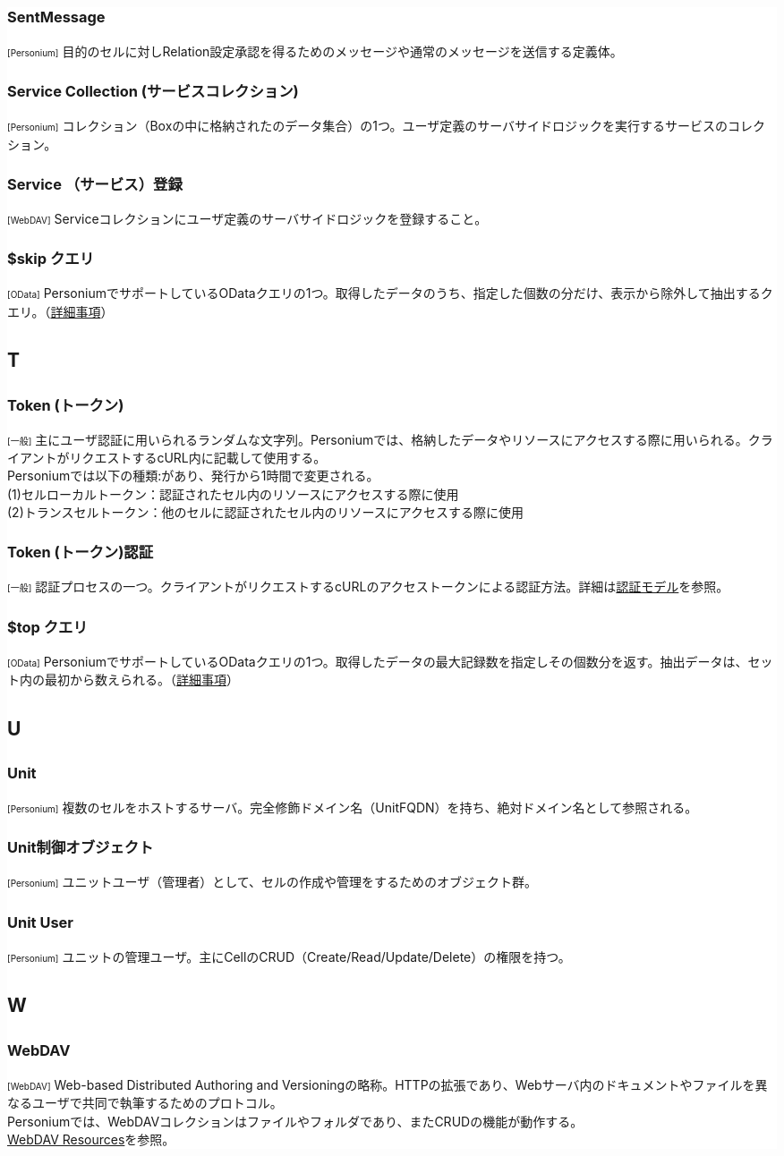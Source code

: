 
### SentMessage
<font size=1>[Personium]</font> 目的のセルに対しRelation設定承認を得るためのメッセージや通常のメッセージを送信する定義体。


### Service Collection (サービスコレクション)
<font size=1>[Personium]</font> コレクション（Boxの中に格納されたのデータ集合）の1つ。ユーザ定義のサーバサイドロジックを実行するサービスのコレクション。  


### Service （サービス）登録
<font size=1>[WebDAV]</font> Serviceコレクションにユーザ定義のサーバサイドロジックを登録すること。


### $skip クエリ
<font size=1>[OData]</font> PersoniumでサポートしているODataクエリの1つ。取得したデータのうち、指定した個数の分だけ、表示から除外して抽出するクエリ。（[詳細事項](../apiref/current/402_Skip_Query.md)）


## <a name="anc_t"> T</a>
### Token (トークン)
<font size=1>[一般]</font> 主にユーザ認証に用いられるランダムな文字列。Personiumでは、格納したデータやリソースにアクセスする際に用いられる。クライアントがリクエストするcURL内に記載して使用する。  
Personiumでは以下の種類:があり、発行から1時間で変更される。  
(1)セルローカルトークン：認証されたセル内のリソースにアクセスする際に使用  
(2)トランスセルトークン：他のセルに認証されたセル内のリソースにアクセスする際に使用  



### Token (トークン)認証
<font size=1>[一般]</font> 認証プロセスの一つ。クライアントがリクエストするcURLのアクセストークンによる認証方法。詳細は[認証モデル](./003_Auth.md)を参照。


### $top クエリ
<font size=1>[OData]</font> PersoniumでサポートしているODataクエリの1つ。取得したデータの最大記録数を指定しその個数分を返す。抽出データは、セット内の最初から数えられる。（[詳細事項](../apiref/current/401_Top_Query.md)）


## <a name="anc_u"> U</a>
### Unit
<font size=1>[Personium]</font> 複数のセルをホストするサーバ。完全修飾ドメイン名（UnitFQDN）を持ち、絶対ドメイン名として参照される。


### Unit制御オブジェクト
<font size=1>[Personium]</font> ユニットユーザ（管理者）として、セルの作成や管理をするためのオブジェクト群。


### Unit User
<font size=1>[Personium]</font> ユニットの管理ユーザ。主にCellのCRUD（Create/Read/Update/Delete）の権限を持つ。


## <a name="anc_w"> W</a>
### WebDAV
<font size=1>[WebDAV]</font> Web-based Distributed Authoring and Versioningの略称。HTTPの拡張であり、Webサーバ内のドキュメントやファイルを異なるユーザで共同で執筆するためのプロトコル。  
Personiumでは、WebDAVコレクションはファイルやフォルダであり、またCRUDの機能が動作する。  
[WebDAV Resources](https://web.archive.org/web/20120626092812/http://webdav.org/)を参照。
